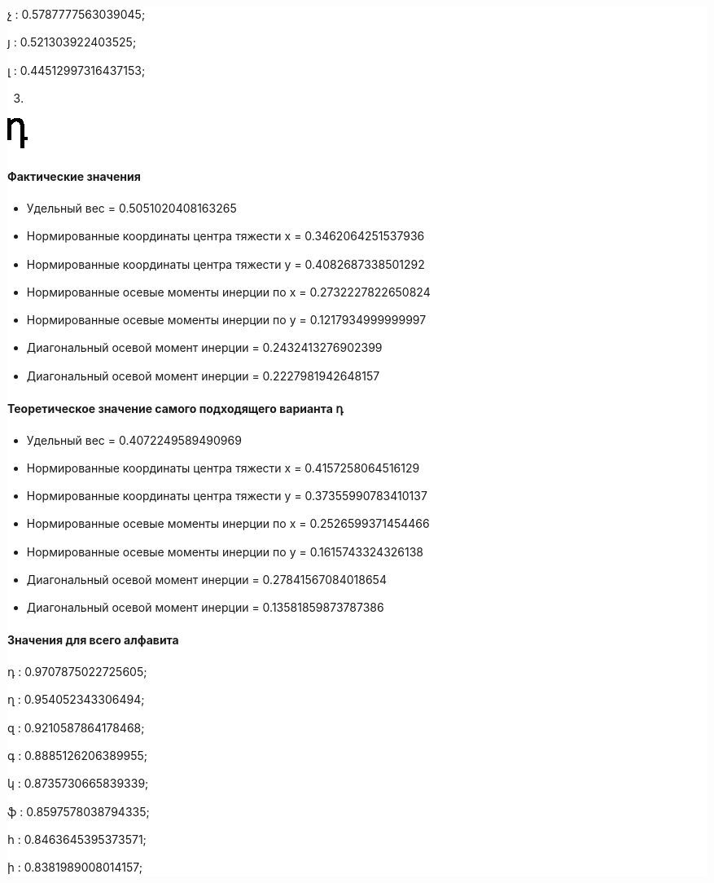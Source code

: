չ : 0.5787777563039045; 

յ : 0.521303922403525; 

լ : 0.44512997316437153; 

3. 

![](letters/3.bmp)


#### Фактические значения

+ Удельный вес = 0.5051020408163265

+ Нормированные координаты центра тяжести x = 0.3462064251537936

+ Нормированные координаты центра тяжести y = 0.4082687338501292

+ Нормированные осевые моменты инерции по x = 0.2732227822650824

+ Нормированные осевые моменты инерции по y = 0.1217934999999997

+ Диагональный осевой момент инерции  = 0.2432413276902399

+ Диагональный осевой момент инерции  = 0.2227981942648157


#### Теоретическое значение самого подходящего варианта դ

+ Удельный вес = 0.4072249589490969

+ Нормированные координаты центра тяжести x = 0.4157258064516129

+ Нормированные координаты центра тяжести y = 0.37355990783410137

+ Нормированные осевые моменты инерции по x = 0.2526599371454466

+ Нормированные осевые моменты инерции по y = 0.1615743324326138

+ Диагональный осевой момент инерции  = 0.27841567084018654

+ Диагональный осевой момент инерции  = 0.13581859873787386

#### Значения для всего алфавита

դ : 0.9707875022725605; 

ղ : 0.954052343306494; 

զ : 0.9210587864178468; 

գ : 0.8885126206389955; 

կ : 0.8735730665839339; 

ֆ : 0.8597578038794335; 

հ : 0.8463645395373571; 

ի : 0.8381989008014157; 
